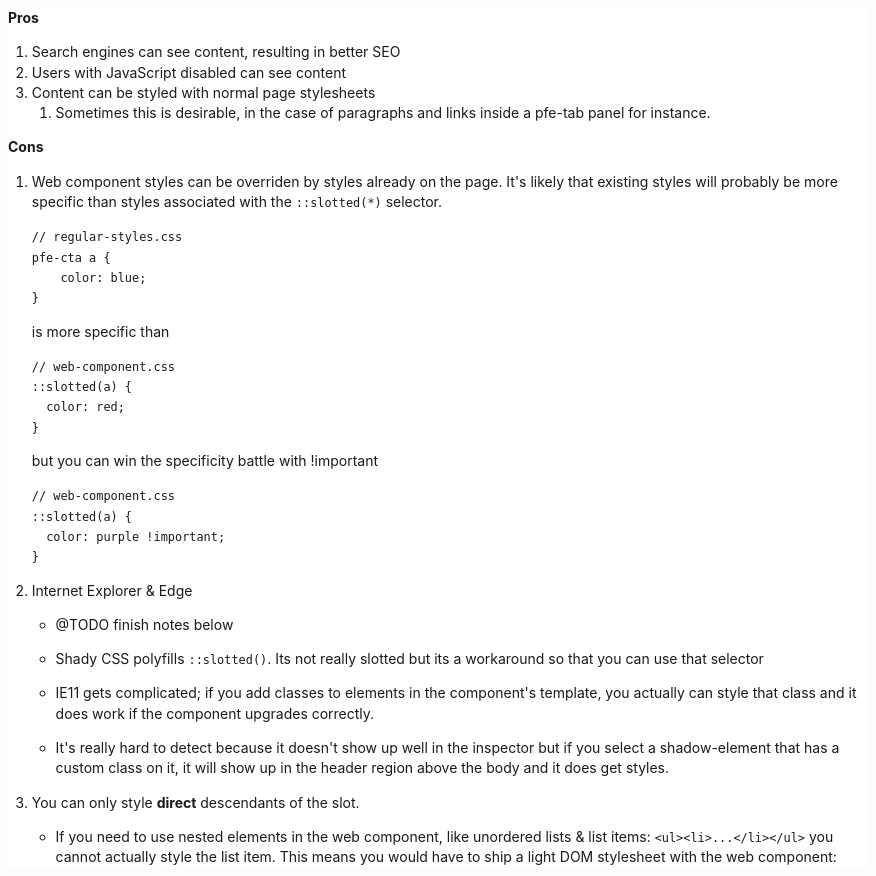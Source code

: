 **Pros**

1. Search engines can see content, resulting in better SEO
2. Users with JavaScript disabled can see content
3. Content can be styled with normal page stylesheets
    1. Sometimes this is desirable, in the case of paragraphs and links inside a pfe-tab panel for instance.


**Cons**

1. Web component styles can be overriden by styles already on the page. It's likely that existing styles will probably be more specific than styles associated with the `::slotted(*)` selector.

    ```
    // regular-styles.css
    pfe-cta a {
	    color: blue;
    }
    ```

    is more specific than

	```
	// web-component.css
	::slotted(a) {
      color: red;
   }
   ```
   but you can win the specificity battle with !important

	```
	// web-component.css
	::slotted(a) {
      color: purple !important;
   }
   ```

2. Internet Explorer & Edge

    * @TODO finish notes below

    * Shady CSS polyfills `::slotted()`. Its not really slotted but its a workaround so that you can use that selector

    * IE11 gets complicated; if you add classes to elements in the component's template, you actually can style that class and it does work if the component upgrades correctly.

    * It's really hard to detect because it doesn't show up well in the inspector but if you select a shadow-element that has a custom class on it, it will show up in the header region above the body and it does get styles.


3. You can only style **direct** descendants of the slot.
    - If you need to use nested elements in the web component, like unordered lists & list items: `<ul><li>...</li></ul>` you cannot actually style the list item. This means you would have to ship a light DOM stylesheet with the web component:
